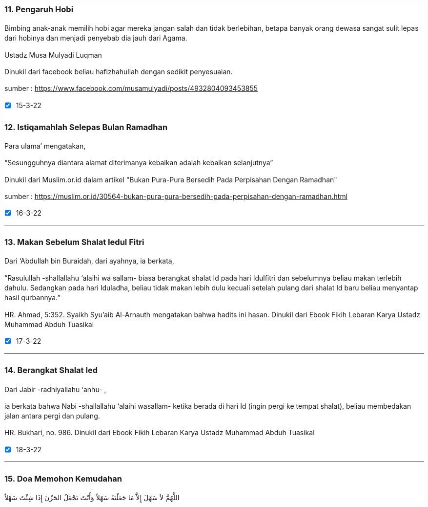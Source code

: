 ### 11. Pengaruh Hobi

Bimbing anak-anak memilih hobi agar mereka jangan salah dan tidak berlebihan, betapa banyak orang dewasa sangat sulit lepas dari hobinya dan menjadi penyebab dia jauh dari Agama.

Ustadz Musa Mulyadi Luqman

Dinukil dari facebook beliau hafizhahullah dengan sedikit penyesuaian.

sumber : https://www.facebook.com/musamulyadi/posts/4932804093453855

- [x] 15-3-22

### 12. Istiqamahlah Selepas Bulan Ramadhan

Para ulama’ mengatakan,

“Sesungguhnya diantara alamat diterimanya kebaikan adalah kebaikan selanjutnya”

Dinukil dari Muslim.or.id dalam artikel "Bukan Pura-Pura Bersedih Pada Perpisahan Dengan Ramadhan"

sumber : https://muslim.or.id/30564-bukan-pura-pura-bersedih-pada-perpisahan-dengan-ramadhan.html

- [x] 16-3-22

___

### 13. Makan Sebelum Shalat Iedul Fitri

Dari ‘Abdullah bin Buraidah, dari ayahnya, ia berkata,

“Rasulullah -shallallahu ‘alaihi wa sallam- biasa berangkat shalat Id pada hari Idulfitri dan sebelumnya beliau makan terlebih dahulu. Sedangkan pada hari Iduladha, beliau tidak makan lebih dulu kecuali setelah pulang dari shalat Id baru beliau menyantap hasil qurbannya.”

HR. Ahmad, 5:352. Syaikh Syu’aib Al-Arnauth mengatakan bahwa hadits ini hasan. 
Dinukil dari Ebook Fikih Lebaran Karya Ustadz Muhammad Abduh Tuasikal

- [x] 17-3-22

___

### 14. Berangkat Shalat Ied

Dari Jabir -radhiyallahu ‘anhu- , 

ia berkata bahwa Nabi -shallallahu ‘alaihi wasallam- ketika berada di hari Id (ingin pergi ke tempat shalat), beliau membedakan jalan antara pergi dan pulang. 

HR. Bukhari, no. 986. 
Dinukil dari Ebook Fikih Lebaran Karya Ustadz Muhammad Abduh Tuasikal

- [x] 18-3-22

___

### 15. Doa Memohon Kemudahan

اللَّهُمَّ لاَ سَهْلَ إِلاَّ مَا جَعَلْتَهُ سَهْلاً وَأَنْتَ تَجْعَلُ الحَزْنَ إِذَا شِئْتَ سَهْلاً
